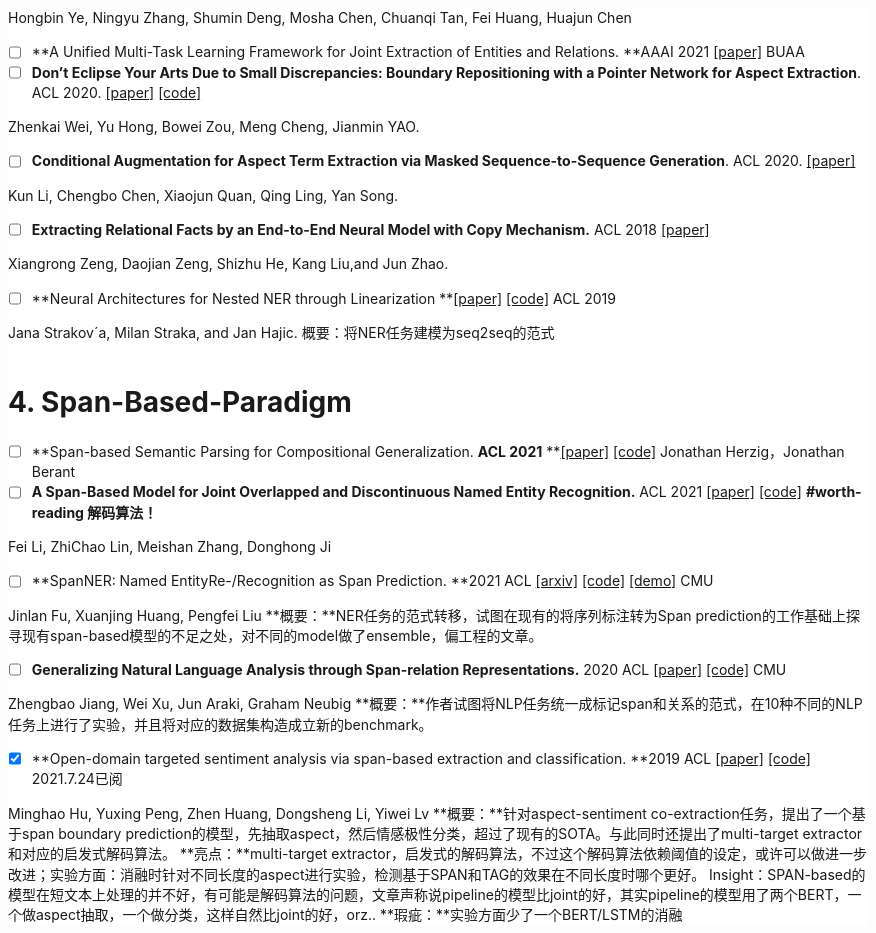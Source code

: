 Hongbin Ye, Ningyu Zhang, Shumin Deng, Mosha Chen, Chuanqi Tan, Fei Huang, Huajun Chen

- [ ] **A Unified Multi-Task Learning Framework for Joint Extraction of Entities and Relations. **AAAI 2021 [[paper]](https://ojs.aaai.org/index.php/AAAI/article/view/17707)  BUAA
- [ ] **Don’t Eclipse Your Arts Due to Small Discrepancies: Boundary Repositioning with a Pointer Network for Aspect Extraction**. ACL 2020. [[paper]](https://www.aclweb.org/anthology/2020.acl-main.339.pdf) [[code]](https://www.aclweb.org/anthology/attachments/2020.acl-main.339.Software.zip)

Zhenkai Wei, Yu Hong, Bowei Zou, Meng Cheng, Jianmin YAO. 

- [ ] **Conditional Augmentation for Aspect Term Extraction via Masked Sequence-to-Sequence Generation**. ACL 2020. [[paper]](https://www.aclweb.org/anthology/2020.acl-main.631.pdf)

Kun Li, Chengbo Chen, Xiaojun Quan, Qing Ling, Yan Song. 

- [ ] **Extracting Relational Facts by an End-to-End Neural Model with Copy Mechanism.**  ACL 2018  [[paper]](https://aclanthology.org/P18-1047/) 

Xiangrong Zeng, Daojian Zeng, Shizhu He, Kang Liu,and Jun Zhao.

- [ ] **Neural Architectures for Nested NER through Linearization **[[paper]](https://aclanthology.org/P19-1527/) [[code]](https://github.com/ufal/acl2019_nested_ner) ACL 2019

Jana Strakov´a, Milan Straka, and Jan Hajic.
概要：将NER任务建模为seq2seq的范式
​

# 4. Span-Based-Paradigm

- [ ] **Span-based Semantic Parsing for Compositional Generalization. **ACL 2021** **[[paper]](https://aclanthology.org/2021.acl-long.74/) [[code]](https://github.com/jonathanherzig/span-based-sp)
Jonathan Herzig，Jonathan Berant
- [ ] **A Span-Based Model for Joint Overlapped and Discontinuous Named Entity Recognition.** ACL 2021 [[paper]](https://aclanthology.org/2021.acl-long.372/) [[code]](https://github.com/foxlf823/sodner)  **#worth-reading  解码算法！**

Fei Li, ZhiChao Lin, Meishan Zhang, Donghong Ji

- [ ] **SpanNER: Named EntityRe-/Recognition as Span Prediction. **2021 ACL [[arxiv]](https://arxiv.org/abs/2106.00641) [[code]](https://github.com/neulab/SpanNER) [[demo]](http://spanner.sh/) CMU

Jinlan Fu, Xuanjing Huang, Pengfei Liu
**概要：**NER任务的范式转移，试图在现有的将序列标注转为Span prediction的工作基础上探寻现有span-based模型的不足之处，对不同的model做了ensemble，偏工程的文章。

- [ ] **Generalizing Natural Language Analysis through Span-relation Representations.** 2020 ACL  [[paper]](https://aclanthology.org/2020.acl-main.192/) [[code]](https://github.com/neulab/cmu-multinlp)   CMU

Zhengbao Jiang, Wei Xu, Jun Araki, Graham Neubig
**概要：**作者试图将NLP任务统一成标记span和关系的范式，在10种不同的NLP任务上进行了实验，并且将对应的数据集构造成立新的benchmark。

- [x] **Open-domain targeted sentiment analysis via span-based extraction and classification. **2019 ACL [[paper]](https://aclanthology.org/P19-1051/) [[code]](https://github.com/huminghao16/SpanABSA)  2021.7.24已阅

Minghao Hu, Yuxing Peng, Zhen Huang, Dongsheng Li, Yiwei Lv
**概要：**针对aspect-sentiment co-extraction任务，提出了一个基于span boundary prediction的模型，先抽取aspect，然后情感极性分类，超过了现有的SOTA。与此同时还提出了multi-target extractor和对应的启发式解码算法。
**亮点：**multi-target extractor，启发式的解码算法，不过这个解码算法依赖阈值的设定，或许可以做进一步改进；实验方面：消融时针对不同长度的aspect进行实验，检测基于SPAN和TAG的效果在不同长度时哪个更好。
Insight：SPAN-based的模型在短文本上处理的并不好，有可能是解码算法的问题，文章声称说pipeline的模型比joint的好，其实pipeline的模型用了两个BERT，一个做aspect抽取，一个做分类，这样自然比joint的好，orz..
**瑕疵：**实验方面少了一个BERT/LSTM的消融
